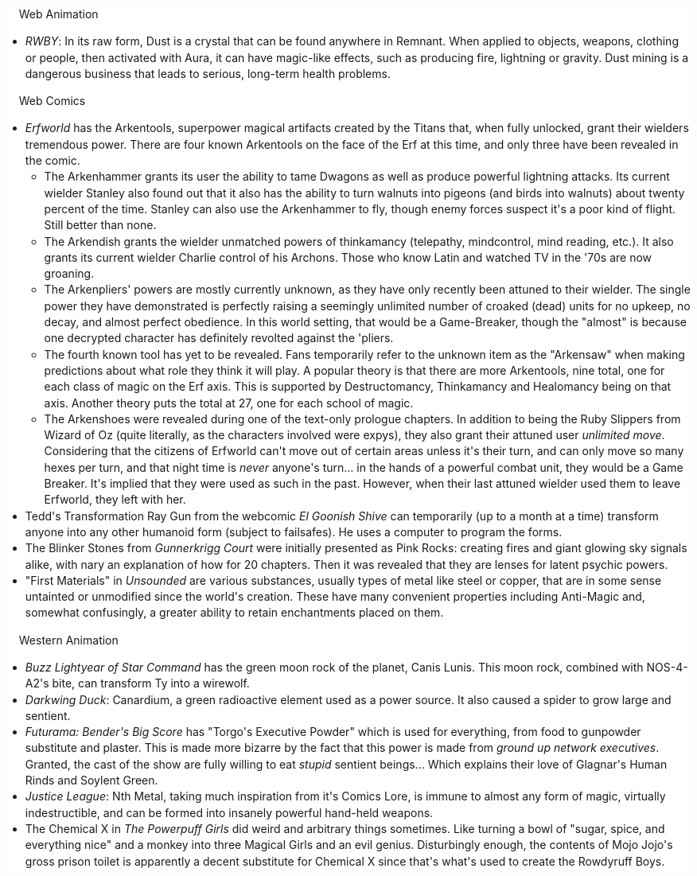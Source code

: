     Web Animation 

-   _RWBY_: In its raw form, Dust is a crystal that can be found anywhere in Remnant. When applied to objects, weapons, clothing or people, then activated with Aura, it can have magic-like effects, such as producing fire, lightning or gravity. Dust mining is a dangerous business that leads to serious, long-term health problems.

    Web Comics 

-   _Erfworld_ has the Arkentools, superpower magical artifacts created by the Titans that, when fully unlocked, grant their wielders tremendous power. There are four known Arkentools on the face of the Erf at this time, and only three have been revealed in the comic.
    -   The Arkenhammer grants its user the ability to tame Dwagons as well as produce powerful lightning attacks. Its current wielder Stanley also found out that it also has the ability to turn walnuts into pigeons (and birds into walnuts) about twenty percent of the time. Stanley can also use the Arkenhammer to fly, though enemy forces suspect it's a poor kind of flight. Still better than none.
    -   The Arkendish grants the wielder unmatched powers of thinkamancy (telepathy, mindcontrol, mind reading, etc.). It also grants its current wielder Charlie control of his Archons. Those who know Latin and watched TV in the '70s are now groaning.
    -   The Arkenpliers' powers are mostly currently unknown, as they have only recently been attuned to their wielder. The single power they have demonstrated is perfectly raising a seemingly unlimited number of croaked (dead) units for no upkeep, no decay, and almost perfect obedience. In this world setting, that would be a Game-Breaker, though the "almost" is because one decrypted character has definitely revolted against the 'pliers.
    -   The fourth known tool has yet to be revealed. Fans temporarily refer to the unknown item as the "Arkensaw" when making predictions about what role they think it will play. A popular theory is that there are more Arkentools, nine total, one for each class of magic on the Erf axis. This is supported by Destructomancy, Thinkamancy and Healomancy being on that axis. Another theory puts the total at 27, one for each school of magic.
    -   The Arkenshoes were revealed during one of the text-only prologue chapters. In addition to being the Ruby Slippers from Wizard of Oz (quite literally, as the characters involved were expys), they also grant their attuned user _unlimited move_. Considering that the citizens of Erfworld can't move out of certain areas unless it's their turn, and can only move so many hexes per turn, and that night time is _never_ anyone's turn... in the hands of a powerful combat unit, they would be a Game Breaker. It's implied that they were used as such in the past. However, when their last attuned wielder used them to leave Erfworld, they left with her.
-   Tedd's Transformation Ray Gun from the webcomic _El Goonish Shive_ can temporarily (up to a month at a time) transform anyone into any other humanoid form (subject to failsafes). He uses a computer to program the forms.
-   The Blinker Stones from _Gunnerkrigg Court_ were initially presented as Pink Rocks: creating fires and giant glowing sky signals alike, with nary an explanation of how for 20 chapters. Then it was revealed that they are lenses for latent psychic powers.
-   "First Materials" in _Unsounded_ are various substances, usually types of metal like steel or copper, that are in some sense untainted or unmodified since the world's creation. These have many convenient properties including Anti-Magic and, somewhat confusingly, a greater ability to retain enchantments placed on them.

    Western Animation 

-   _Buzz Lightyear of Star Command_ has the green moon rock of the planet, Canis Lunis. This moon rock, combined with NOS-4-A2's bite, can transform Ty into a wirewolf.
-   _Darkwing Duck_: Canardium, a green radioactive element used as a power source. It also caused a spider to grow large and sentient.
-   _Futurama: Bender's Big Score_ has "Torgo's Executive Powder" which is used for everything, from food to gunpowder substitute and plaster. This is made more bizarre by the fact that this power is made from _ground up network executives_. Granted, the cast of the show are fully willing to eat _stupid_ sentient beings... Which explains their love of Glagnar's Human Rinds and Soylent Green.
-   _Justice League_: Nth Metal, taking much inspiration from it's Comics Lore, is immune to almost any form of magic, virtually indestructible, and can be formed into insanely powerful hand-held weapons.
-   The Chemical X in _The Powerpuff Girls_ did weird and arbitrary things sometimes. Like turning a bowl of "sugar, spice, and everything nice" and a monkey into three Magical Girls and an evil genius. Disturbingly enough, the contents of Mojo Jojo's gross prison toilet is apparently a decent substitute for Chemical X since that's what's used to create the Rowdyruff Boys.